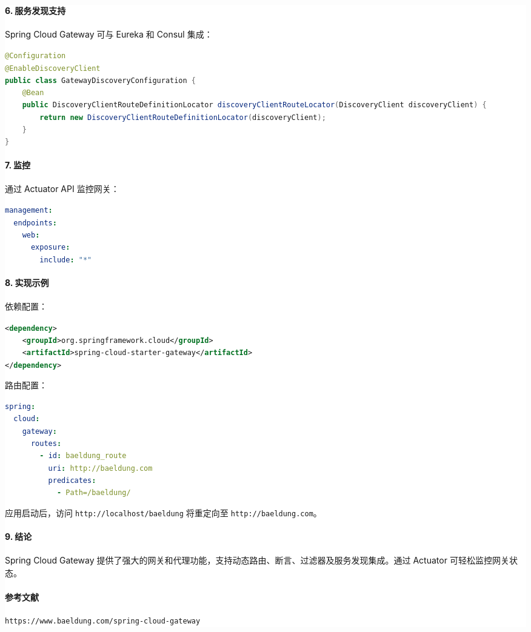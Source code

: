 #### 6. 服务发现支持  

Spring Cloud Gateway 可与 Eureka 和 Consul 集成：

```java
@Configuration
@EnableDiscoveryClient
public class GatewayDiscoveryConfiguration {
    @Bean
    public DiscoveryClientRouteDefinitionLocator discoveryClientRouteLocator(DiscoveryClient discoveryClient) {
        return new DiscoveryClientRouteDefinitionLocator(discoveryClient);
    }
}
```

#### 7. 监控  

通过 Actuator API 监控网关：

```yaml
management:
  endpoints:
    web:
      exposure:
        include: "*"
```

#### 8. 实现示例  

依赖配置：

```xml
<dependency>
    <groupId>org.springframework.cloud</groupId>
    <artifactId>spring-cloud-starter-gateway</artifactId>
</dependency>
```

路由配置：

```yaml
spring:
  cloud:
    gateway:
      routes:
        - id: baeldung_route
          uri: http://baeldung.com
          predicates:
            - Path=/baeldung/
```

应用启动后，访问 `http://localhost/baeldung` 将重定向至 `http://baeldung.com`。

#### 9. 结论  

Spring Cloud Gateway 提供了强大的网关和代理功能，支持动态路由、断言、过滤器及服务发现集成。通过 Actuator 可轻松监控网关状态。

#### 参考文献

```text
https://www.baeldung.com/spring-cloud-gateway
```
